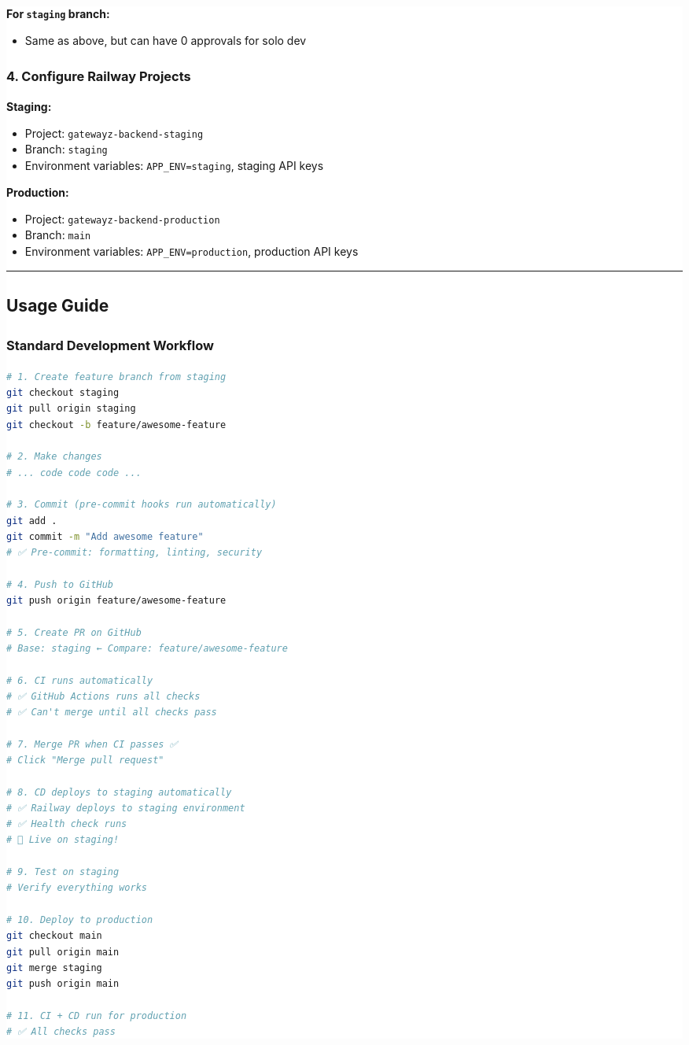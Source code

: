 **For `staging` branch:**
- Same as above, but can have 0 approvals for solo dev

### 4. Configure Railway Projects

**Staging:**
- Project: `gatewayz-backend-staging`
- Branch: `staging`
- Environment variables: `APP_ENV=staging`, staging API keys

**Production:**
- Project: `gatewayz-backend-production`
- Branch: `main`
- Environment variables: `APP_ENV=production`, production API keys

---

## Usage Guide

### Standard Development Workflow

```bash
# 1. Create feature branch from staging
git checkout staging
git pull origin staging
git checkout -b feature/awesome-feature

# 2. Make changes
# ... code code code ...

# 3. Commit (pre-commit hooks run automatically)
git add .
git commit -m "Add awesome feature"
# ✅ Pre-commit: formatting, linting, security

# 4. Push to GitHub
git push origin feature/awesome-feature

# 5. Create PR on GitHub
# Base: staging ← Compare: feature/awesome-feature

# 6. CI runs automatically
# ✅ GitHub Actions runs all checks
# ✅ Can't merge until all checks pass

# 7. Merge PR when CI passes ✅
# Click "Merge pull request"

# 8. CD deploys to staging automatically
# ✅ Railway deploys to staging environment
# ✅ Health check runs
# 🎉 Live on staging!

# 9. Test on staging
# Verify everything works

# 10. Deploy to production
git checkout main
git pull origin main
git merge staging
git push origin main

# 11. CI + CD run for production
# ✅ All checks pass
```